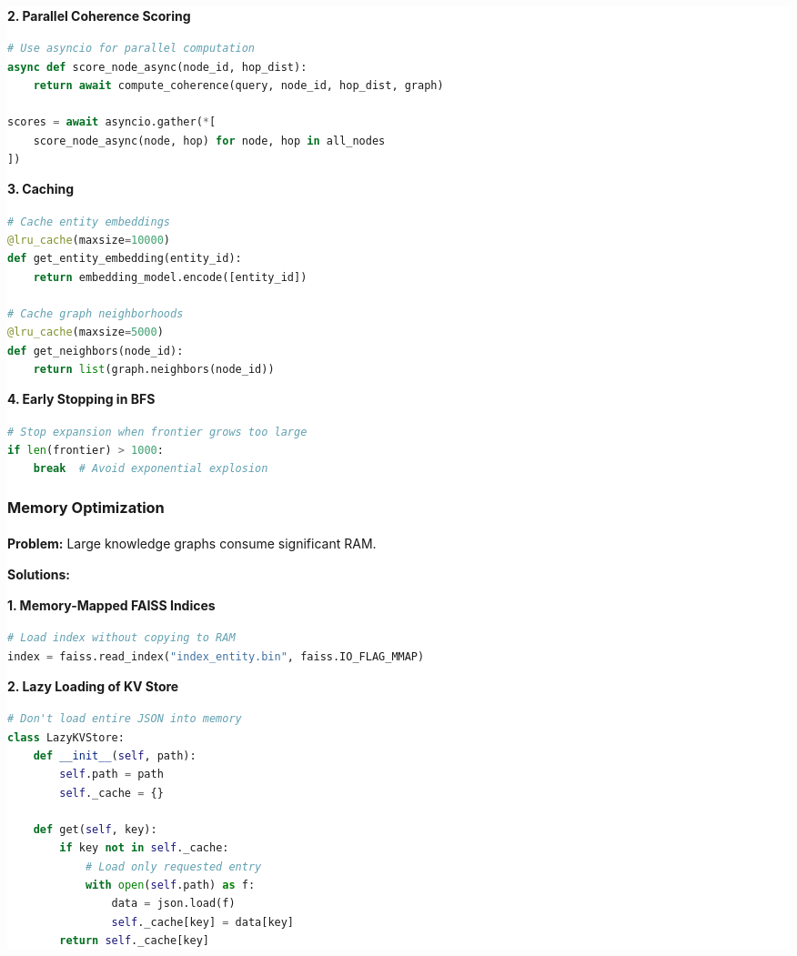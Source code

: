 **2. Parallel Coherence Scoring**
```python
# Use asyncio for parallel computation
async def score_node_async(node_id, hop_dist):
    return await compute_coherence(query, node_id, hop_dist, graph)

scores = await asyncio.gather(*[
    score_node_async(node, hop) for node, hop in all_nodes
])
```

**3. Caching**
```python
# Cache entity embeddings
@lru_cache(maxsize=10000)
def get_entity_embedding(entity_id):
    return embedding_model.encode([entity_id])

# Cache graph neighborhoods
@lru_cache(maxsize=5000)
def get_neighbors(node_id):
    return list(graph.neighbors(node_id))
```

**4. Early Stopping in BFS**
```python
# Stop expansion when frontier grows too large
if len(frontier) > 1000:
    break  # Avoid exponential explosion
```

### Memory Optimization

**Problem:** Large knowledge graphs consume significant RAM.

**Solutions:**

**1. Memory-Mapped FAISS Indices**
```python
# Load index without copying to RAM
index = faiss.read_index("index_entity.bin", faiss.IO_FLAG_MMAP)
```

**2. Lazy Loading of KV Store**
```python
# Don't load entire JSON into memory
class LazyKVStore:
    def __init__(self, path):
        self.path = path
        self._cache = {}

    def get(self, key):
        if key not in self._cache:
            # Load only requested entry
            with open(self.path) as f:
                data = json.load(f)
                self._cache[key] = data[key]
        return self._cache[key]
```
